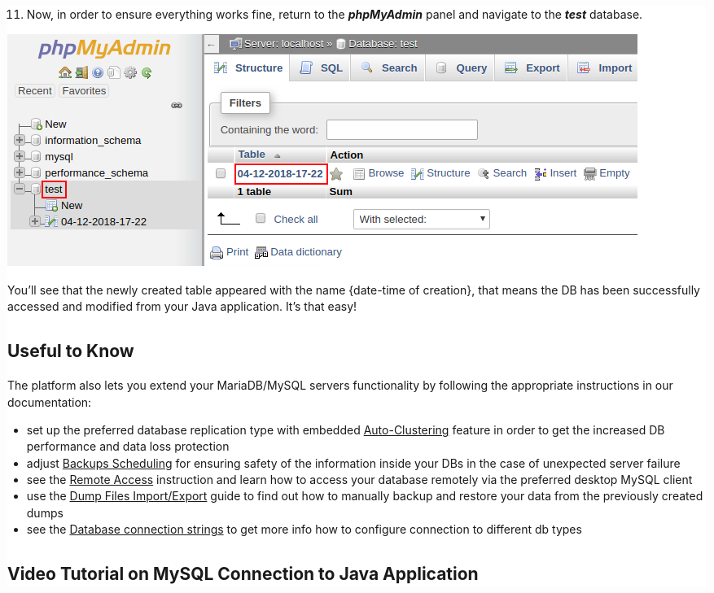 </div>

11. Now, in order to ensure everything works fine, return to the **_phpMyAdmin_** panel and navigate to the **_test_** database.

<div style={{
    display:'flex',
    justifyContent: 'center',
    margin: '0 0 1rem 0'
}}>

![Locale Dropdown](./img/JavaConnection/14-new-table-added-to-database.png)

</div>

You’ll see that the newly created table appeared with the name {date-time of creation}, that means the DB has been successfully accessed and modified from your Java application. It’s that easy!

## Useful to Know

The platform also lets you extend your MariaDB/MySQL servers functionality by following the appropriate instructions in our documentation:

- set up the preferred database replication type with embedded [Auto-Clustering](https://cloudmydc.com/) feature in order to get the increased DB performance and data loss protection
- adjust [Backups Scheduling](/docs/Database/Database%20Hosting/Manual%20Database%20Backups#manual-database-backups) for ensuring safety of the information inside your DBs in the case of unexpected server failure
- see the [Remote Access](/docs/Database/MySQL-MariaDB-Percona/Remote%20Access#remote-access-to-mysqlmariadbpercona) instruction and learn how to access your database remotely via the preferred desktop MySQL client
- use the [Dump Files Import/Export](/docs/Database/MySQL-MariaDB-Percona/Dump%20Import-Export) guide to find out how to manually backup and restore your data from the previously created dumps
- see the [Database connection strings](/docs/Database/Database%20Hosting/Database%20Connection%20Strings#database-connection-strings) to get more info how to configure connection to different db types

## Video Tutorial on MySQL Connection to Java Application
